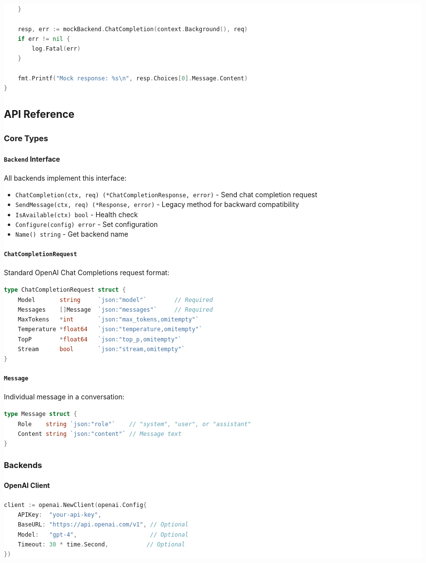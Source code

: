 ```go
    }

    resp, err := mockBackend.ChatCompletion(context.Background(), req)
    if err != nil {
        log.Fatal(err)
    }

    fmt.Printf("Mock response: %s\n", resp.Choices[0].Message.Content)
}
```

## API Reference

### Core Types

#### `Backend` Interface
All backends implement this interface:
- `ChatCompletion(ctx, req) (*ChatCompletionResponse, error)` - Send chat completion request
- `SendMessage(ctx, req) (*Response, error)` - Legacy method for backward compatibility
- `IsAvailable(ctx) bool` - Health check
- `Configure(config) error` - Set configuration
- `Name() string` - Get backend name

#### `ChatCompletionRequest`
Standard OpenAI Chat Completions request format:
```go
type ChatCompletionRequest struct {
    Model       string     `json:"model"`        // Required
    Messages    []Message  `json:"messages"`     // Required
    MaxTokens   *int       `json:"max_tokens,omitempty"`
    Temperature *float64   `json:"temperature,omitempty"`
    TopP        *float64   `json:"top_p,omitempty"`
    Stream      bool       `json:"stream,omitempty"`
}
```

#### `Message`
Individual message in a conversation:
```go
type Message struct {
    Role    string `json:"role"`    // "system", "user", or "assistant"
    Content string `json:"content"` // Message text
}
```

### Backends

#### OpenAI Client
```go
client := openai.NewClient(openai.Config{
    APIKey:  "your-api-key",
    BaseURL: "https://api.openai.com/v1", // Optional
    Model:   "gpt-4",                     // Optional
    Timeout: 30 * time.Second,           // Optional
})
```
